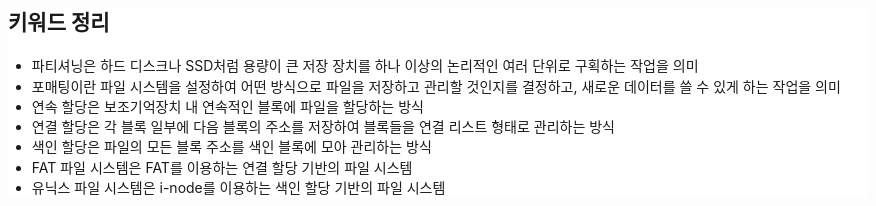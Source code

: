 ## 키워드 정리
- 파티셔닝은 하드 디스크나 SSD처럼 용량이 큰 저장 장치를 하나 이상의 논리적인 여러 단위로 구획하는 작업을 의미
- 포매팅이란 파일 시스템을 설정하여 어떤 방식으로 파일을 저장하고 관리할 것인지를 결정하고, 새로운 데이터를 쓸 수 있게 하는 작업을 의미
- 연속 할당은 보조기억장치 내 연속적인 블록에 파일을 할당하는 방식
- 연결 할당은 각 블록 일부에 다음 블록의 주소를 저장하여 블록들을 연결 리스트 형태로 관리하는 방식
- 색인 할당은 파일의 모든 블록 주소를 색인 블록에 모아 관리하는 방식
- FAT 파일 시스템은 FAT를 이용하는 연결 할당 기반의 파일 시스템
- 유닉스 파일 시스템은 i-node를 이용하는 색인 할당 기반의 파일 시스템
